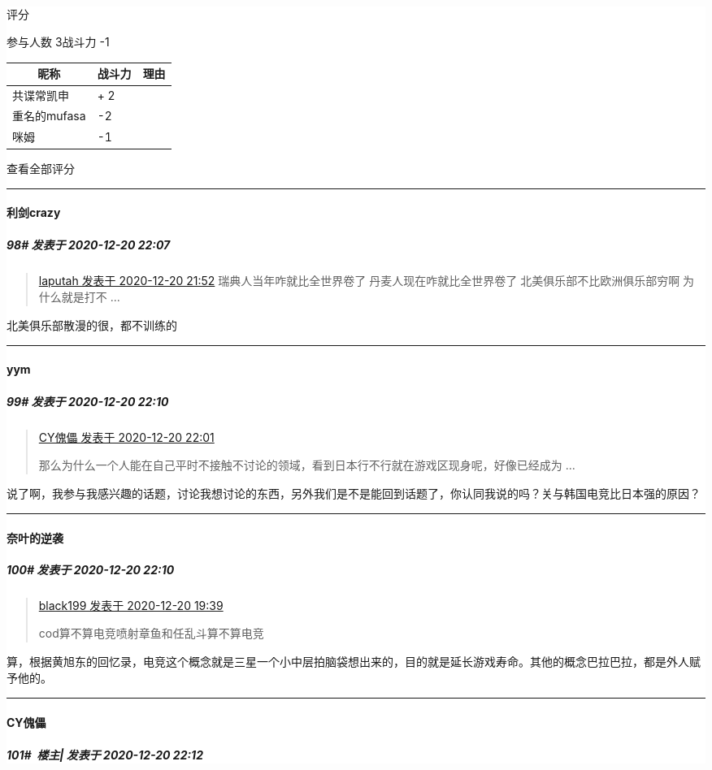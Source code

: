 评分


 参与人数 3战斗力 -1

|昵称|战斗力|理由|
|----|---|---|
| 共谍常凯申| + 2||
| 重名的mufasa|-2||
| 咪姆|-1||


查看全部评分


-----

####  利剑crazy  
##### 98#       发表于 2020-12-20 22:07


<blockquote><a href="httphttps://bbs.saraba1st.com/2b/forum.php?mod=redirect&amp;goto=findpost&amp;pid=49789712&amp;ptid=1978635" target="_blank">laputah 发表于 2020-12-20 21:52</a>
瑞典人当年咋就比全世界卷了 丹麦人现在咋就比全世界卷了 北美俱乐部不比欧洲俱乐部穷啊 为什么就是打不 ...</blockquote>
北美俱乐部散漫的很，都不训练的


-----

####  yym  
##### 99#       发表于 2020-12-20 22:10


<blockquote><a href="httphttps://bbs.saraba1st.com/2b/forum.php?mod=redirect&amp;goto=findpost&amp;pid=49789820&amp;ptid=1978635" target="_blank">CY傀儡 发表于 2020-12-20 22:01</a>

那么为什么一个人能在自己平时不接触不讨论的领域，看到日本行不行就在游戏区现身呢，好像已经成为 ...</blockquote>
说了啊，我参与我感兴趣的话题，讨论我想讨论的东西，另外我们是不是能回到话题了，你认同我说的吗？关与韩国电竞比日本强的原因？


-----

####  奈叶的逆袭  
##### 100#       发表于 2020-12-20 22:10


<blockquote><a href="httphttps://bbs.saraba1st.com/2b/forum.php?mod=redirect&amp;goto=findpost&amp;pid=49787957&amp;ptid=1978635" target="_blank">black199 发表于 2020-12-20 19:39</a>

cod算不算电竞喷射章鱼和任乱斗算不算电竞</blockquote>
算，根据黄旭东的回忆录，电竞这个概念就是三星一个小中层拍脑袋想出来的，目的就是延长游戏寿命。其他的概念巴拉巴拉，都是外人赋予他的。


-----

####  CY傀儡  
##### 101#         楼主| 发表于 2020-12-20 22:12
